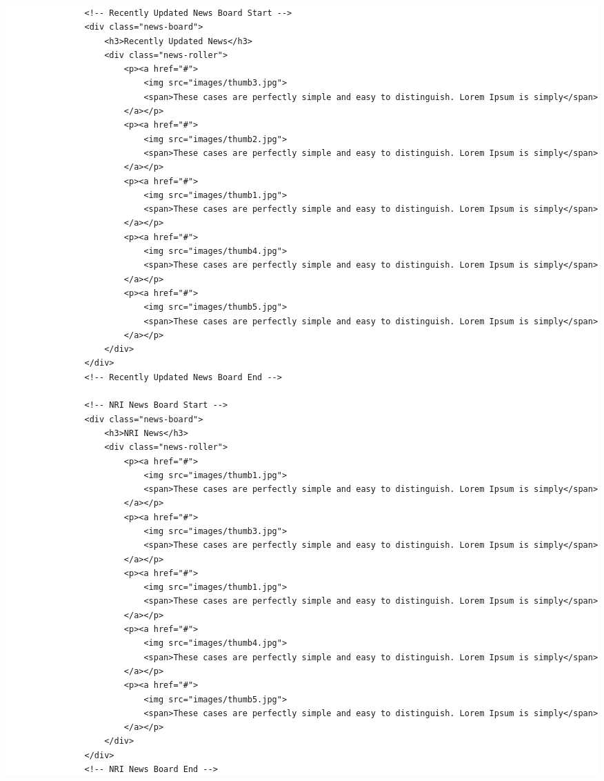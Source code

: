
					<!-- Recently Updated News Board Start -->
					<div class="news-board">
						<h3>Recently Updated News</h3>
						<div class="news-roller">
							<p><a href="#">
								<img src="images/thumb3.jpg">
								<span>These cases are perfectly simple and easy to distinguish. Lorem Ipsum is simply</span>
							</a></p>
							<p><a href="#">
								<img src="images/thumb2.jpg">
								<span>These cases are perfectly simple and easy to distinguish. Lorem Ipsum is simply</span>
							</a></p>
							<p><a href="#">
								<img src="images/thumb1.jpg">
								<span>These cases are perfectly simple and easy to distinguish. Lorem Ipsum is simply</span>
							</a></p>
							<p><a href="#">
								<img src="images/thumb4.jpg">
								<span>These cases are perfectly simple and easy to distinguish. Lorem Ipsum is simply</span>
							</a></p>
							<p><a href="#">
								<img src="images/thumb5.jpg">
								<span>These cases are perfectly simple and easy to distinguish. Lorem Ipsum is simply</span>
							</a></p>
						</div>
					</div>
					<!-- Recently Updated News Board End -->

					<!-- NRI News Board Start -->
					<div class="news-board">
						<h3>NRI News</h3>
						<div class="news-roller">
							<p><a href="#">
								<img src="images/thumb1.jpg">
								<span>These cases are perfectly simple and easy to distinguish. Lorem Ipsum is simply</span>
							</a></p>
							<p><a href="#">
								<img src="images/thumb3.jpg">
								<span>These cases are perfectly simple and easy to distinguish. Lorem Ipsum is simply</span>
							</a></p>
							<p><a href="#">
								<img src="images/thumb1.jpg">
								<span>These cases are perfectly simple and easy to distinguish. Lorem Ipsum is simply</span>
							</a></p>
							<p><a href="#">
								<img src="images/thumb4.jpg">
								<span>These cases are perfectly simple and easy to distinguish. Lorem Ipsum is simply</span>
							</a></p>
							<p><a href="#">
								<img src="images/thumb5.jpg">
								<span>These cases are perfectly simple and easy to distinguish. Lorem Ipsum is simply</span>
							</a></p>
						</div>
					</div>
					<!-- NRI News Board End -->
